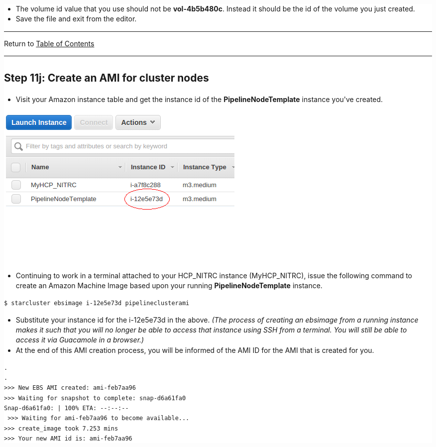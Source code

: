 * The volume id value that you use should not be **vol-4b5b480c**. Instead it should be the id of the volume you just created.
* Save the file and exit from the editor.

  




---

Return to [Table of Contents](#TOC)



---

## Step 11j: Create an AMI for cluster nodes

* Visit your Amazon instance table and get the instance id of the **PipelineNodeTemplate** instance you've created.

 ![](./assets/30.PipelineNodeTemplateInstanceID.png) 

* Continuing to work in a terminal attached to your HCP\_NITRC instance (MyHCP\_NITRC), issue the following command to create an Amazon Machine Image based upon your running **PipelineNodeTemplate** instance.

```
$ starcluster ebsimage i-12e5e73d pipelineclusterami
```

* Substitute your instance id for the i-12e5e73d in the above. *(The process of creating an ebsimage from a running instance makes it such that you will no longer be able to access that instance using SSH from a terminal. You will still be able to access it via Guacamole in a browser.)*
* At the end of this AMI creation process, you will be informed of the AMI ID for the AMI that is created for you.

```
.
.
>>> New EBS AMI created: ami-feb7aa96
>>> Waiting for snapshot to complete: snap-d6a61fa0
Snap-d6a61fa0: | 100% ETA: --:--:-- 
 >>> Waiting for ami-feb7aa96 to become available...
>>> create_image took 7.253 mins
>>> Your new AMI id is: ami-feb7aa96
```
